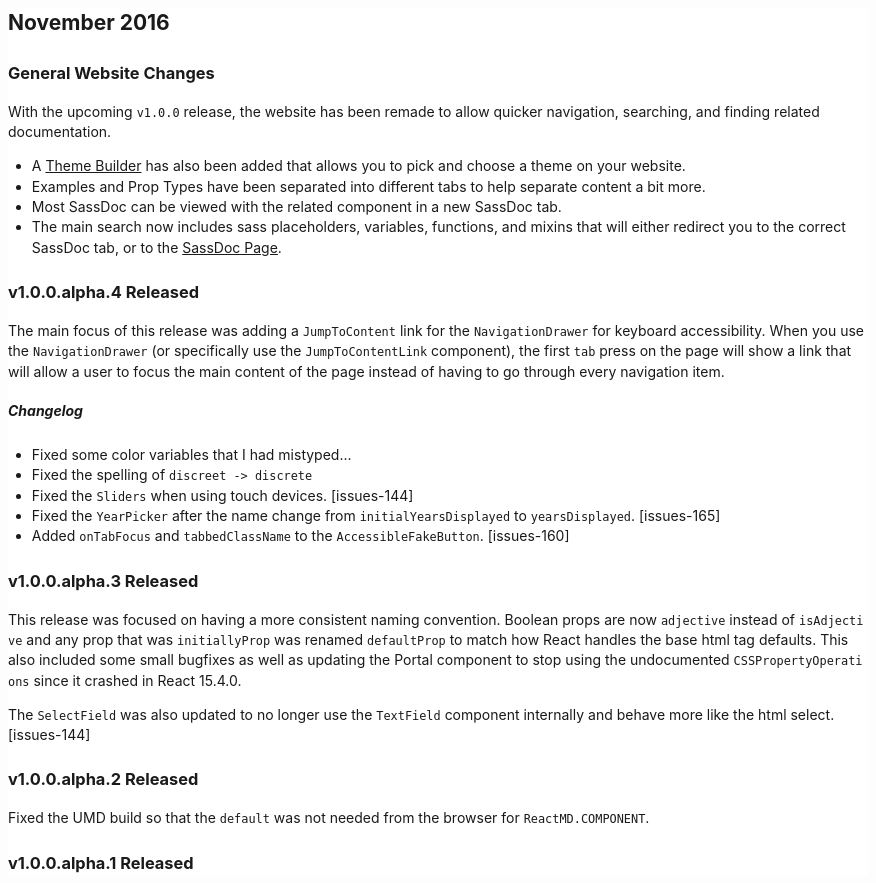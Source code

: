 ## November 2016

### General Website Changes

With the upcoming `v1.0.0` release, the website has been remade to allow quicker
navigation, searching, and finding related documentation.

- A [Theme Builder](/customization/theme-builder) has also been added that
  allows you to pick and choose a theme on your website.
- Examples and Prop Types have been separated into different tabs to help
  separate content a bit more.
- Most SassDoc can be viewed with the related component in a new SassDoc tab.
- The main search now includes sass placeholders, variables, functions, and
  mixins that will either redirect you to the correct SassDoc tab, or to the
  [SassDoc Page](/sassdoc).

### v1.0.0.alpha.4 Released

The main focus of this release was adding a `JumpToContent` link for the
`NavigationDrawer` for keyboard accessibility. When you use the
`NavigationDrawer` (or specifically use the `JumpToContentLink` component), the
first `tab` press on the page will show a link that will allow a user to focus
the main content of the page instead of having to go through every navigation
item.

##### Changelog

- Fixed some color variables that I had mistyped...
- Fixed the spelling of `discreet -> discrete`
- Fixed the `Sliders` when using touch devices. [issues-144]
- Fixed the `YearPicker` after the name change from `initialYearsDisplayed` to
  `yearsDisplayed`. [issues-165]
- Added `onTabFocus` and `tabbedClassName` to the `AccessibleFakeButton`.
  [issues-160]

### v1.0.0.alpha.3 Released

This release was focused on having a more consistent naming convention. Boolean
props are now `adjective` instead of `isAdjective` and any prop that was
`initiallyProp` was renamed `defaultProp` to match how React handles the base
html tag defaults. This also included some small bugfixes as well as updating
the Portal component to stop using the undocumented `CSSPropertyOperations`
since it crashed in React 15.4.0.

The `SelectField` was also updated to no longer use the `TextField` component
internally and behave more like the html select. [issues-144]

### v1.0.0.alpha.2 Released

Fixed the UMD build so that the `default` was not needed from the browser for
`ReactMD.COMPONENT`.

### v1.0.0.alpha.1 Released
